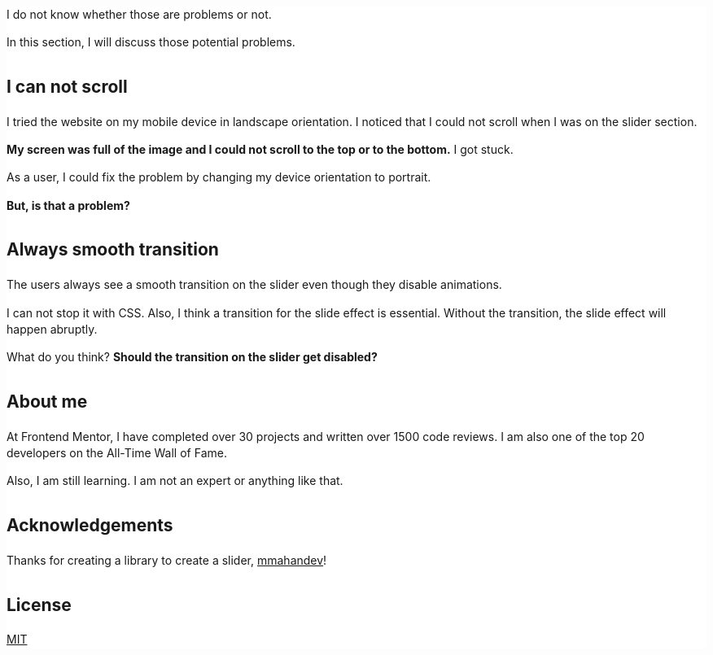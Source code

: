 I do not know whether those are problems or not.

In this section, I will discuss those potential problems.

## I can not scroll

I tried the website on my mobile device in landscape orientation. I noticed that I could not scroll when I was on the slider section.

**My screen was full of the image and I could not scroll to the top or to the bottom.** I got stuck.

As a user, I could fix the problem by changing my device orientation to portrait.

**But, is that a problem?**

## Always smooth transition

The users always see a smooth transition on the slider even though they disable animations.

I can not stop it with CSS. Also, I think a transition for the slide effect is essential. Without the transition, the slide effect will happen abruptly.

What do you think? **Should the transition on the slider get disabled?**

## About me

At Frontend Mentor, I have completed over 30 projects and written over 1500 code reviews. I am also one of the top 20 developers on the All-Time Wall of Fame.

Also, I am still learning. I am not an expert or anything like that.

## Acknowledgements

Thanks for creating a library to create a slider, [mmahandev](https://github.com/mmahandev)!

## License

[MIT](./LICENSE)
